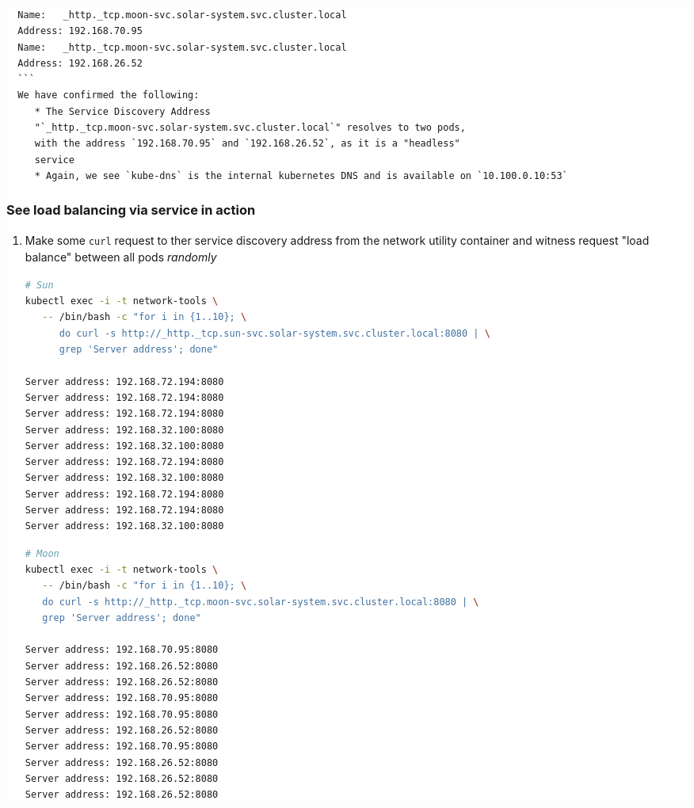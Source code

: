       Name:   _http._tcp.moon-svc.solar-system.svc.cluster.local
      Address: 192.168.70.95
      Name:   _http._tcp.moon-svc.solar-system.svc.cluster.local
      Address: 192.168.26.52
      ```
      We have confirmed the following: 
         * The Service Discovery Address
         "`_http._tcp.moon-svc.solar-system.svc.cluster.local`" resolves to two pods,
         with the address `192.168.70.95` and `192.168.26.52`, as it is a "headless"
         service
         * Again, we see `kube-dns` is the internal kubernetes DNS and is available on `10.100.0.10:53`

### See load balancing via service in action

1. Make some `curl` request to ther service discovery address from the network
   utility container and witness request "load balance" between all pods *randomly*

      ```bash
      # Sun
      kubectl exec -i -t network-tools \
         -- /bin/bash -c "for i in {1..10}; \
            do curl -s http://_http._tcp.sun-svc.solar-system.svc.cluster.local:8080 | \
            grep 'Server address'; done"

      Server address: 192.168.72.194:8080
      Server address: 192.168.72.194:8080
      Server address: 192.168.72.194:8080
      Server address: 192.168.32.100:8080
      Server address: 192.168.32.100:8080
      Server address: 192.168.72.194:8080
      Server address: 192.168.32.100:8080
      Server address: 192.168.72.194:8080
      Server address: 192.168.72.194:8080
      Server address: 192.168.32.100:8080
      ```

      ```bash
      # Moon
      kubectl exec -i -t network-tools \
         -- /bin/bash -c "for i in {1..10}; \
         do curl -s http://_http._tcp.moon-svc.solar-system.svc.cluster.local:8080 | \
         grep 'Server address'; done"

      Server address: 192.168.70.95:8080
      Server address: 192.168.26.52:8080
      Server address: 192.168.26.52:8080
      Server address: 192.168.70.95:8080
      Server address: 192.168.70.95:8080
      Server address: 192.168.26.52:8080
      Server address: 192.168.70.95:8080
      Server address: 192.168.26.52:8080
      Server address: 192.168.26.52:8080
      Server address: 192.168.26.52:8080
      ```
